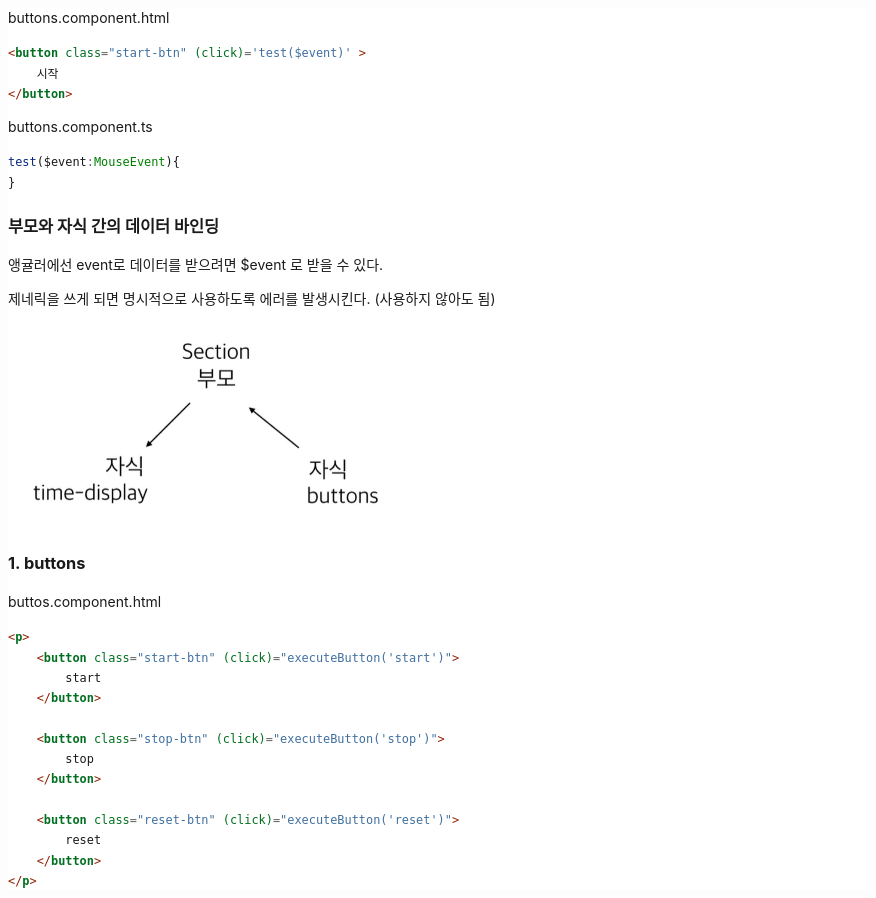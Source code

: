 buttons.component.html

```html
<button class="start-btn" (click)='test($event)' >
    시작
</button>
```

buttons.component.ts

```typescript
test($event:MouseEvent){
}
```





### 부모와 자식 간의 데이터 바인딩

앵귤러에선 event로 데이터를 받으려면 $event 로 받을 수 있다.

제네릭을 쓰게 되면 명시적으로 사용하도록 에러를 발생시킨다. (사용하지 않아도 됨)

<img src="./resources/hello-angular-001.png" height=200>

### 1. buttons

buttos.component.html

```html
<p>
    <button class="start-btn" (click)="executeButton('start')"> 
        start
    </button>

    <button class="stop-btn" (click)="executeButton('stop')">
        stop
    </button>

    <button class="reset-btn" (click)="executeButton('reset')">
        reset
    </button>
</p>
```
